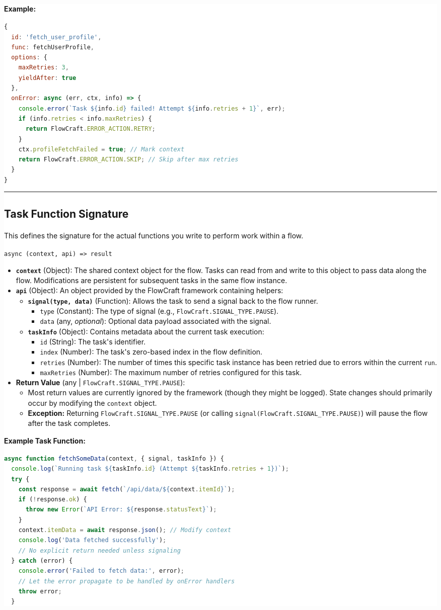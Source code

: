 **Example:**

```javascript
{
  id: 'fetch_user_profile',
  func: fetchUserProfile,
  options: {
    maxRetries: 3,
    yieldAfter: true
  },
  onError: async (err, ctx, info) => {
    console.error(`Task ${info.id} failed! Attempt ${info.retries + 1}`, err);
    if (info.retries < info.maxRetries) {
      return FlowCraft.ERROR_ACTION.RETRY;
    }
    ctx.profileFetchFailed = true; // Mark context
    return FlowCraft.ERROR_ACTION.SKIP; // Skip after max retries
  }
}
```

---

## Task Function Signature

This defines the signature for the actual functions you write to perform work within a flow.

`async (context, api) => result`

*   **`context`** (Object): The shared context object for the flow. Tasks can read from and write to this object to pass data along the flow. Modifications are persistent for subsequent tasks in the same flow instance.
*   **`api`** (Object): An object provided by the FlowCraft framework containing helpers:
    *   **`signal(type, data)`** (Function): Allows the task to send a signal back to the flow runner.
        *   `type` (Constant): The type of signal (e.g., `FlowCraft.SIGNAL_TYPE.PAUSE`).
        *   `data` (any, *optional*): Optional data payload associated with the signal.
    *   **`taskInfo`** (Object): Contains metadata about the current task execution:
        *   `id` (String): The task's identifier.
        *   `index` (Number): The task's zero-based index in the flow definition.
        *   `retries` (Number): The number of times this specific task instance has been retried due to errors within the current `run`.
        *   `maxRetries` (Number): The maximum number of retries configured for this task.
*   **Return Value** (any | `FlowCraft.SIGNAL_TYPE.PAUSE`):
    *   Most return values are currently ignored by the framework (though they might be logged). State changes should primarily occur by modifying the `context` object.
    *   **Exception:** Returning `FlowCraft.SIGNAL_TYPE.PAUSE` (or calling `signal(FlowCraft.SIGNAL_TYPE.PAUSE)`) will pause the flow after the task completes.

**Example Task Function:**

```javascript
async function fetchSomeData(context, { signal, taskInfo }) {
  console.log(`Running task ${taskInfo.id} (Attempt ${taskInfo.retries + 1})`);
  try {
    const response = await fetch(`/api/data/${context.itemId}`);
    if (!response.ok) {
      throw new Error(`API Error: ${response.statusText}`);
    }
    context.itemData = await response.json(); // Modify context
    console.log('Data fetched successfully');
    // No explicit return needed unless signaling
  } catch (error) {
    console.error('Failed to fetch data:', error);
    // Let the error propagate to be handled by onError handlers
    throw error;
  }
```